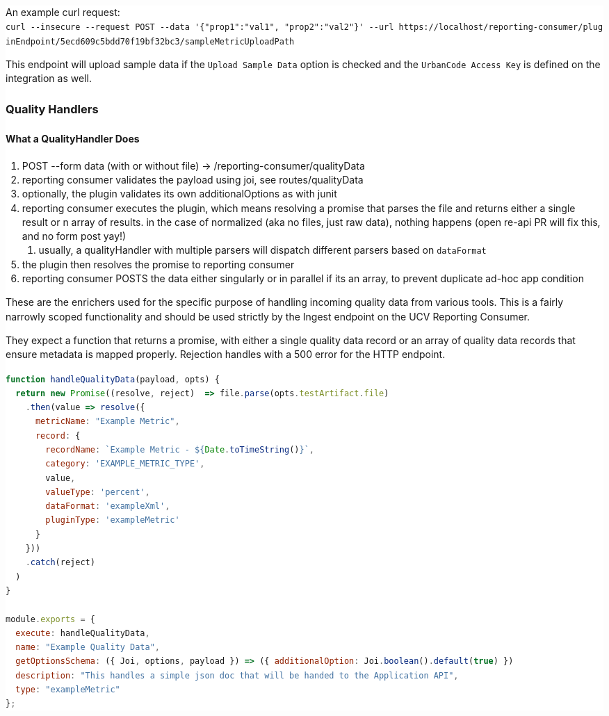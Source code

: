 An example curl request:<br>
`curl --insecure --request POST --data '{"prop1":"val1", "prop2":"val2"}' --url https://localhost/reporting-consumer/pluginEndpoint/5ecd609c5bdd70f19bf32bc3/sampleMetricUploadPath`

This endpoint will upload sample data if the `Upload Sample Data` option is checked and the `UrbanCode Access Key` is defined on the integration as well.

### Quality Handlers

#### What a QualityHandler Does

1. POST --form data (with or without file) -> /reporting-consumer/qualityData
1. reporting consumer validates the payload using joi, see routes/qualityData
1. optionally, the plugin validates its own additionalOptions as with junit
1. reporting consumer executes the plugin, which means resolving a promise that parses the file and returns either a single result or n array of results. in the case of normalized (aka no files, just raw data), nothing happens (open re-api PR will fix this, and no form post yay!)
    1. usually, a qualityHandler with multiple parsers will dispatch different parsers based on `dataFormat`
1. the plugin then resolves the promise to reporting consumer
1. reporting consumer POSTS the data either singularly or in parallel if its an array, to prevent duplicate ad-hoc app condition


These are the enrichers used for the specific purpose of handling incoming quality data from various tools. This is a fairly narrowly scoped functionality and should be used strictly by the Ingest endpoint on the UCV Reporting Consumer.

They expect a function that returns a promise, with either a single quality data record or an array of quality data records that ensure metadata is mapped properly. Rejection handles with a 500 error for the HTTP endpoint.

```js
function handleQualityData(payload, opts) {
  return new Promise((resolve, reject)  => file.parse(opts.testArtifact.file)
    .then(value => resolve({
      metricName: "Example Metric",
      record: {
        recordName: `Example Metric - ${Date.toTimeString()}`,
        category: 'EXAMPLE_METRIC_TYPE',
        value,
        valueType: 'percent',
        dataFormat: 'exampleXml',
        pluginType: 'exampleMetric'
      }
    }))
    .catch(reject)
  )
}

module.exports = {
  execute: handleQualityData,
  name: "Example Quality Data",
  getOptionsSchema: ({ Joi, options, payload }) => ({ additionalOption: Joi.boolean().default(true) })
  description: "This handles a simple json doc that will be handed to the Application API",
  type: "exampleMetric"
};
```
